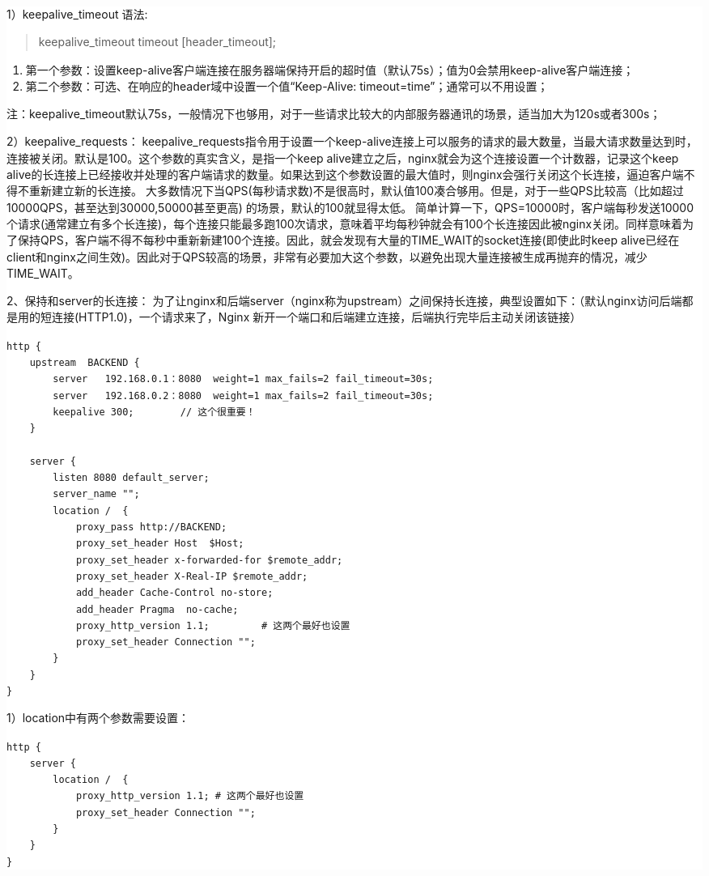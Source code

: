  

1）keepalive_timeout
语法:

> keepalive_timeout timeout [header_timeout];

1. 第一个参数：设置keep-alive客户端连接在服务器端保持开启的超时值（默认75s）；值为0会禁用keep-alive客户端连接；
2. 第二个参数：可选、在响应的header域中设置一个值“Keep-Alive: timeout=time”；通常可以不用设置；

注：keepalive_timeout默认75s，一般情况下也够用，对于一些请求比较大的内部服务器通讯的场景，适当加大为120s或者300s；

2）keepalive_requests：
keepalive_requests指令用于设置一个keep-alive连接上可以服务的请求的最大数量，当最大请求数量达到时，连接被关闭。默认是100。这个参数的真实含义，是指一个keep alive建立之后，nginx就会为这个连接设置一个计数器，记录这个keep alive的长连接上已经接收并处理的客户端请求的数量。如果达到这个参数设置的最大值时，则nginx会强行关闭这个长连接，逼迫客户端不得不重新建立新的长连接。
大多数情况下当QPS(每秒请求数)不是很高时，默认值100凑合够用。但是，对于一些QPS比较高（比如超过10000QPS，甚至达到30000,50000甚至更高) 的场景，默认的100就显得太低。
简单计算一下，QPS=10000时，客户端每秒发送10000个请求(通常建立有多个长连接)，每个连接只能最多跑100次请求，意味着平均每秒钟就会有100个长连接因此被nginx关闭。同样意味着为了保持QPS，客户端不得不每秒中重新新建100个连接。因此，就会发现有大量的TIME_WAIT的socket连接(即使此时keep alive已经在client和nginx之间生效)。因此对于QPS较高的场景，非常有必要加大这个参数，以避免出现大量连接被生成再抛弃的情况，减少TIME_WAIT。

2、保持和server的长连接：
为了让nginx和后端server（nginx称为upstream）之间保持长连接，典型设置如下：（默认nginx访问后端都是用的短连接(HTTP1.0)，一个请求来了，Nginx 新开一个端口和后端建立连接，后端执行完毕后主动关闭该链接）

```nginx
http {
    upstream  BACKEND {
        server   192.168.0.1：8080  weight=1 max_fails=2 fail_timeout=30s;
        server   192.168.0.2：8080  weight=1 max_fails=2 fail_timeout=30s;   
        keepalive 300;        // 这个很重要！    
    }
    
    server {
        listen 8080 default_server;
        server_name "";
        location /  {
            proxy_pass http://BACKEND;
            proxy_set_header Host  $Host;
            proxy_set_header x-forwarded-for $remote_addr; 
            proxy_set_header X-Real-IP $remote_addr;
            add_header Cache-Control no-store;
            add_header Pragma  no-cache;
            proxy_http_version 1.1;         # 这两个最好也设置
            proxy_set_header Connection "";
        }    
    }
}
```

1）location中有两个参数需要设置：

```nginx
http {
    server {
        location /  {
            proxy_http_version 1.1; # 这两个最好也设置
            proxy_set_header Connection "";
        }
    }
}
```
